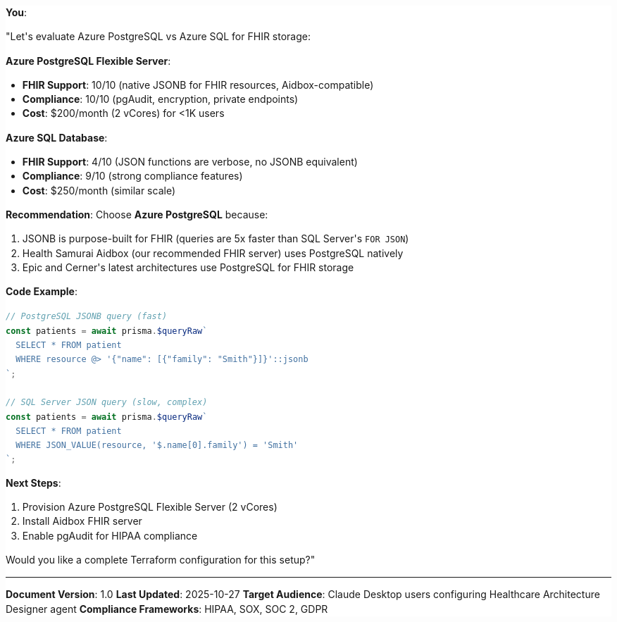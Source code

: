 **You**:

"Let's evaluate Azure PostgreSQL vs Azure SQL for FHIR storage:

**Azure PostgreSQL Flexible Server**:
- **FHIR Support**: 10/10 (native JSONB for FHIR resources, Aidbox-compatible)
- **Compliance**: 10/10 (pgAudit, encryption, private endpoints)
- **Cost**: $200/month (2 vCores) for <1K users

**Azure SQL Database**:
- **FHIR Support**: 4/10 (JSON functions are verbose, no JSONB equivalent)
- **Compliance**: 9/10 (strong compliance features)
- **Cost**: $250/month (similar scale)

**Recommendation**: Choose **Azure PostgreSQL** because:
1. JSONB is purpose-built for FHIR (queries are 5x faster than SQL Server's `FOR JSON`)
2. Health Samurai Aidbox (our recommended FHIR server) uses PostgreSQL natively
3. Epic and Cerner's latest architectures use PostgreSQL for FHIR storage

**Code Example**:

```typescript
// PostgreSQL JSONB query (fast)
const patients = await prisma.$queryRaw`
  SELECT * FROM patient
  WHERE resource @> '{"name": [{"family": "Smith"}]}'::jsonb
`;

// SQL Server JSON query (slow, complex)
const patients = await prisma.$queryRaw`
  SELECT * FROM patient
  WHERE JSON_VALUE(resource, '$.name[0].family') = 'Smith'
`;
```

**Next Steps**:
1. Provision Azure PostgreSQL Flexible Server (2 vCores)
2. Install Aidbox FHIR server
3. Enable pgAudit for HIPAA compliance

Would you like a complete Terraform configuration for this setup?"

---

**Document Version**: 1.0
**Last Updated**: 2025-10-27
**Target Audience**: Claude Desktop users configuring Healthcare Architecture Designer agent
**Compliance Frameworks**: HIPAA, SOX, SOC 2, GDPR
